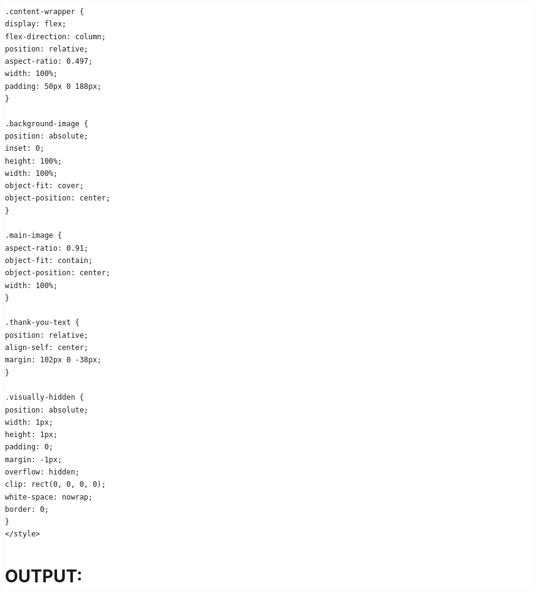     .content-wrapper {
    display: flex;
    flex-direction: column;
    position: relative;
    aspect-ratio: 0.497;
    width: 100%;
    padding: 50px 0 188px;
    }

    .background-image {
    position: absolute;
    inset: 0;
    height: 100%;
    width: 100%;
    object-fit: cover;
    object-position: center;
    }

    .main-image {
    aspect-ratio: 0.91;
    object-fit: contain;
    object-position: center;
    width: 100%;
    }

    .thank-you-text {
    position: relative;
    align-self: center;
    margin: 102px 0 -38px;
    }

    .visually-hidden {
    position: absolute;
    width: 1px;
    height: 1px;
    padding: 0;
    margin: -1px;
    overflow: hidden;
    clip: rect(0, 0, 0, 0);
    white-space: nowrap;
    border: 0;
    }
    </style>
# OUTPUT:
